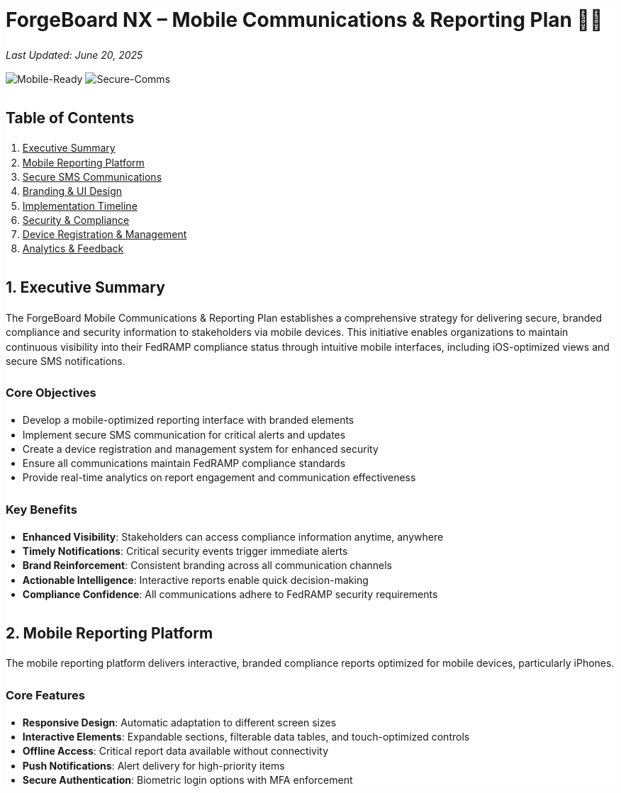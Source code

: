 # ForgeBoard NX – Mobile Communications & Reporting Plan 📱🔔

*Last Updated: June 20, 2025*

![Mobile-Ready](https://img.shields.io/badge/Mobile-Ready-brightgreen?style=for-the-badge&logo=apple)
![Secure-Comms](https://img.shields.io/badge/Secure-Communications-blue?style=for-the-badge&logo=shield)

## Table of Contents

1. [Executive Summary](#1-executive-summary)
2. [Mobile Reporting Platform](#2-mobile-reporting-platform)
3. [Secure SMS Communications](#3-secure-sms-communications)
4. [Branding & UI Design](#4-branding--ui-design)
5. [Implementation Timeline](#5-implementation-timeline)
6. [Security & Compliance](#6-security--compliance)
7. [Device Registration & Management](#7-device-registration--management)
8. [Analytics & Feedback](#8-analytics--feedback)

## 1. Executive Summary

The ForgeBoard Mobile Communications & Reporting Plan establishes a comprehensive strategy for delivering secure, branded compliance and security information to stakeholders via mobile devices. This initiative enables organizations to maintain continuous visibility into their FedRAMP compliance status through intuitive mobile interfaces, including iOS-optimized views and secure SMS notifications.

### Core Objectives

- Develop a mobile-optimized reporting interface with branded elements
- Implement secure SMS communication for critical alerts and updates
- Create a device registration and management system for enhanced security
- Ensure all communications maintain FedRAMP compliance standards
- Provide real-time analytics on report engagement and communication effectiveness

### Key Benefits

- **Enhanced Visibility**: Stakeholders can access compliance information anytime, anywhere
- **Timely Notifications**: Critical security events trigger immediate alerts
- **Brand Reinforcement**: Consistent branding across all communication channels
- **Actionable Intelligence**: Interactive reports enable quick decision-making
- **Compliance Confidence**: All communications adhere to FedRAMP security requirements

## 2. Mobile Reporting Platform

The mobile reporting platform delivers interactive, branded compliance reports optimized for mobile devices, particularly iPhones.

### Core Features

- **Responsive Design**: Automatic adaptation to different screen sizes
- **Interactive Elements**: Expandable sections, filterable data tables, and touch-optimized controls
- **Offline Access**: Critical report data available without connectivity
- **Push Notifications**: Alert delivery for high-priority items
- **Secure Authentication**: Biometric login options with MFA enforcement
